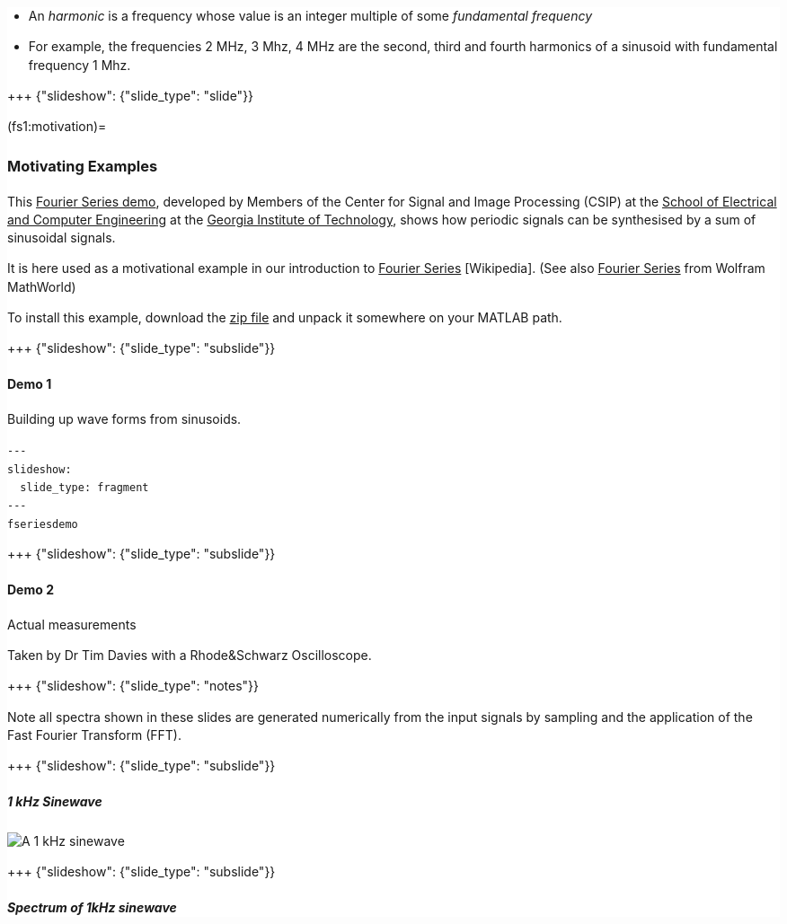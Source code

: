 * An *harmonic* is a frequency whose value is an integer multiple of some *fundamental frequency*

* For example, the frequencies 2 MHz, 3 Mhz, 4 MHz are the second, third and fourth harmonics of a sinusoid with fundamental frequency 1 Mhz.

+++ {"slideshow": {"slide_type": "slide"}}

(fs1:motivation)=
### Motivating Examples

This [Fourier Series demo](http://dspfirst.gatech.edu/matlab/#fseriesdemo), developed by Members of the Center for Signal and Image Processing (CSIP) at the [School of Electrical and Computer Engineering](https://www.ece.gatech.edu/) at the [Georgia Institute of Technology](https://www.gatech.edu/), shows how periodic signals can be synthesised by a sum of sinusoidal signals.

It is here used as a motivational example in our introduction to [Fourier Series](https://en.wikipedia.org/wiki/Fourier_series) [Wikipedia]. (See also [Fourier Series](https://mathworld.wolfram.com/FourierSeries.html) from Wolfram MathWorld)

To install this example, download the [zip file](http://dspfirst.gatech.edu/matlab/ZipFiles/fseriesdemo-v144.zip) and unpack it somewhere on your MATLAB path.

+++ {"slideshow": {"slide_type": "subslide"}}

#### Demo 1

Building up wave forms from sinusoids.

```{code-cell}
---
slideshow:
  slide_type: fragment
---
fseriesdemo
```

+++ {"slideshow": {"slide_type": "subslide"}}

#### Demo 2

Actual measurements

Taken by Dr Tim Davies with a Rhode&Schwarz Oscilloscope.

+++ {"slideshow": {"slide_type": "notes"}}

Note all spectra shown in these slides are generated numerically from the input signals by sampling and the application of the Fast Fourier Transform (FFT).

+++ {"slideshow": {"slide_type": "subslide"}}

##### 1 kHz Sinewave

![A 1 kHz sinewave](pictures/1kHz_Sinewave.png "A 1kHz sinewave")

+++ {"slideshow": {"slide_type": "subslide"}}

##### Spectrum of 1kHz sinewave
